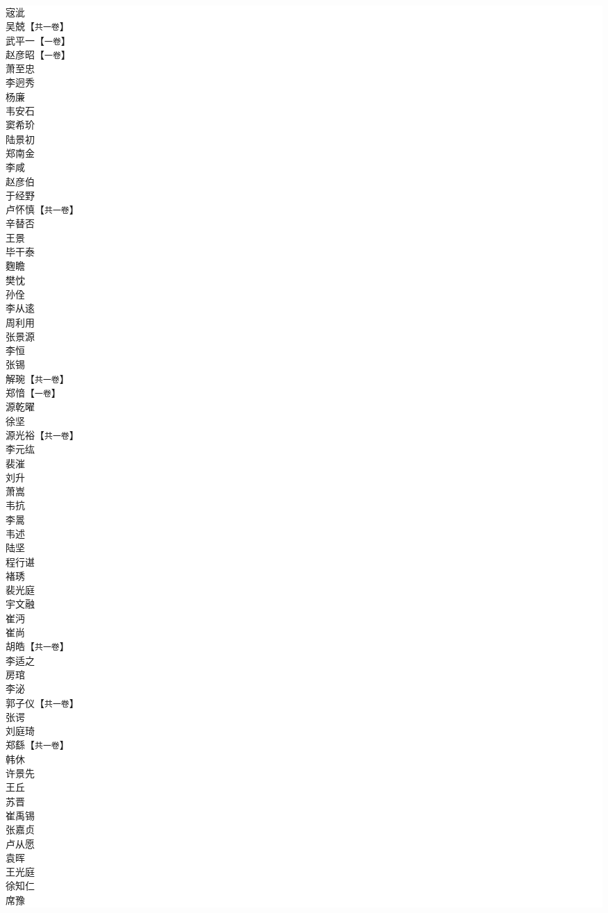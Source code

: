 宼泚  
吴兢【`共一卷`】  
武平一【`一卷`】  
赵彦昭【`一卷`】  
萧至忠  
李迥秀  
杨廉  
韦安石  
窦希玠  
陆景初  
郑南金  
李咸  
赵彦伯  
于经野  
卢怀慎【`共一卷`】  
辛替否  
王景  
毕干泰  
麴瞻  
樊忱  
孙佺  
李从逺  
周利用  
张景源  
李恒  
张锡  
解琬【`共一卷`】  
郑愔【`一卷`】  
源乾曜  
徐坚  
源光裕【`共一卷`】  
李元纮  
裴漼  
刘升  
萧嵩  
韦抗  
李暠  
韦述  
陆坚  
程行谌  
褚琇  
裴光庭  
宇文融  
崔沔  
崔尚  
胡皓【`共一卷`】  
李适之  
房琯  
李泌  
郭子仪【`共一卷`】  
张谔  
刘庭琦  
郑繇【`共一卷`】  
韩休  
许景先  
王丘  
苏晋  
崔禹锡  
张嘉贞  
卢从愿  
袁晖  
王光庭  
徐知仁  
席豫  